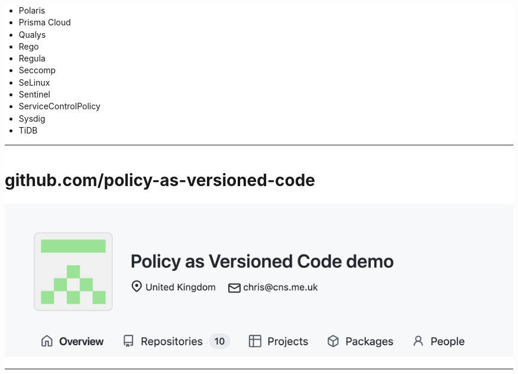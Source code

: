 - Polaris
- Prisma Cloud
- Qualys
- Rego
- Regula
- Seccomp
- SeLinux
- Sentinel
- ServiceControlPolicy
- Sysdig
- TiDB



---



# github.com/policy-as-versioned-code 

![bg fit](images/policy-ghorg.png)



---


